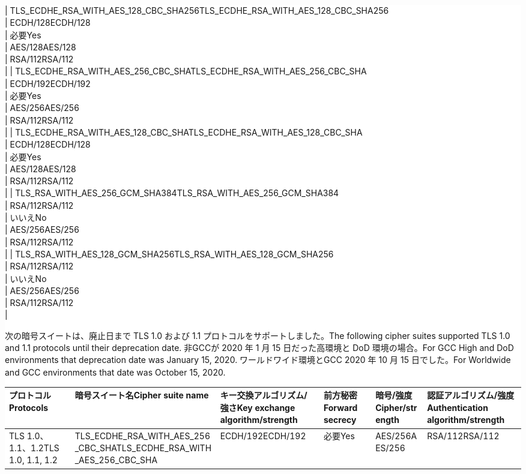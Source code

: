 | <span data-ttu-id="d0766-170">TLS_ECDHE_RSA_WITH_AES_128_CBC_SHA256</span><span class="sxs-lookup"><span data-stu-id="d0766-170">TLS_ECDHE_RSA_WITH_AES_128_CBC_SHA256</span></span>  <br/> | <span data-ttu-id="d0766-171">ECDH/128</span><span class="sxs-lookup"><span data-stu-id="d0766-171">ECDH/128</span></span>  <br/> | <span data-ttu-id="d0766-172">必要</span><span class="sxs-lookup"><span data-stu-id="d0766-172">Yes</span></span>  <br/> | <span data-ttu-id="d0766-173">AES/128</span><span class="sxs-lookup"><span data-stu-id="d0766-173">AES/128</span></span>  <br/> | <span data-ttu-id="d0766-174">RSA/112</span><span class="sxs-lookup"><span data-stu-id="d0766-174">RSA/112</span></span>  <br/> |
| <span data-ttu-id="d0766-175">TLS_ECDHE_RSA_WITH_AES_256_CBC_SHA</span><span class="sxs-lookup"><span data-stu-id="d0766-175">TLS_ECDHE_RSA_WITH_AES_256_CBC_SHA</span></span>     <br/> | <span data-ttu-id="d0766-176">ECDH/192</span><span class="sxs-lookup"><span data-stu-id="d0766-176">ECDH/192</span></span>  <br/> | <span data-ttu-id="d0766-177">必要</span><span class="sxs-lookup"><span data-stu-id="d0766-177">Yes</span></span>  <br/> | <span data-ttu-id="d0766-178">AES/256</span><span class="sxs-lookup"><span data-stu-id="d0766-178">AES/256</span></span>  <br/> | <span data-ttu-id="d0766-179">RSA/112</span><span class="sxs-lookup"><span data-stu-id="d0766-179">RSA/112</span></span>  <br/> |
| <span data-ttu-id="d0766-180">TLS_ECDHE_RSA_WITH_AES_128_CBC_SHA</span><span class="sxs-lookup"><span data-stu-id="d0766-180">TLS_ECDHE_RSA_WITH_AES_128_CBC_SHA</span></span>     <br/> | <span data-ttu-id="d0766-181">ECDH/128</span><span class="sxs-lookup"><span data-stu-id="d0766-181">ECDH/128</span></span>  <br/> | <span data-ttu-id="d0766-182">必要</span><span class="sxs-lookup"><span data-stu-id="d0766-182">Yes</span></span>  <br/> | <span data-ttu-id="d0766-183">AES/128</span><span class="sxs-lookup"><span data-stu-id="d0766-183">AES/128</span></span>  <br/> | <span data-ttu-id="d0766-184">RSA/112</span><span class="sxs-lookup"><span data-stu-id="d0766-184">RSA/112</span></span>  <br/> |
| <span data-ttu-id="d0766-185">TLS_RSA_WITH_AES_256_GCM_SHA384</span><span class="sxs-lookup"><span data-stu-id="d0766-185">TLS_RSA_WITH_AES_256_GCM_SHA384</span></span>        <br/> | <span data-ttu-id="d0766-186">RSA/112</span><span class="sxs-lookup"><span data-stu-id="d0766-186">RSA/112</span></span>   <br/> | <span data-ttu-id="d0766-187">いいえ</span><span class="sxs-lookup"><span data-stu-id="d0766-187">No</span></span>   <br/> | <span data-ttu-id="d0766-188">AES/256</span><span class="sxs-lookup"><span data-stu-id="d0766-188">AES/256</span></span>  <br/> | <span data-ttu-id="d0766-189">RSA/112</span><span class="sxs-lookup"><span data-stu-id="d0766-189">RSA/112</span></span>  <br/> |
| <span data-ttu-id="d0766-190">TLS_RSA_WITH_AES_128_GCM_SHA256</span><span class="sxs-lookup"><span data-stu-id="d0766-190">TLS_RSA_WITH_AES_128_GCM_SHA256</span></span>        <br/> | <span data-ttu-id="d0766-191">RSA/112</span><span class="sxs-lookup"><span data-stu-id="d0766-191">RSA/112</span></span>   <br/> | <span data-ttu-id="d0766-192">いいえ</span><span class="sxs-lookup"><span data-stu-id="d0766-192">No</span></span>   <br/> | <span data-ttu-id="d0766-193">AES/256</span><span class="sxs-lookup"><span data-stu-id="d0766-193">AES/256</span></span>  <br/> | <span data-ttu-id="d0766-194">RSA/112</span><span class="sxs-lookup"><span data-stu-id="d0766-194">RSA/112</span></span>  <br/> |

<span data-ttu-id="d0766-195">次の暗号スイートは、廃止日まで TLS 1.0 および 1.1 プロトコルをサポートしました。</span><span class="sxs-lookup"><span data-stu-id="d0766-195">The following cipher suites supported TLS 1.0 and 1.1 protocols until their deprecation date.</span></span> <span data-ttu-id="d0766-196">非GCCが 2020 年 1 月 15 日だった高環境と DoD 環境の場合。</span><span class="sxs-lookup"><span data-stu-id="d0766-196">For GCC High and DoD environments that deprecation date was January 15, 2020.</span></span> <span data-ttu-id="d0766-197">ワールドワイド環境とGCC 2020 年 10 月 15 日でした。</span><span class="sxs-lookup"><span data-stu-id="d0766-197">For Worldwide and GCC environments that date was October 15, 2020.</span></span>

| <span data-ttu-id="d0766-198">プロトコル</span><span class="sxs-lookup"><span data-stu-id="d0766-198">Protocols</span></span> | <span data-ttu-id="d0766-199">暗号スイート名</span><span class="sxs-lookup"><span data-stu-id="d0766-199">Cipher suite name</span></span> | <span data-ttu-id="d0766-200">キー交換アルゴリズム/強さ</span><span class="sxs-lookup"><span data-stu-id="d0766-200">Key exchange algorithm/strength</span></span> | <span data-ttu-id="d0766-201">前方秘密</span><span class="sxs-lookup"><span data-stu-id="d0766-201">Forward secrecy</span></span> | <span data-ttu-id="d0766-202">暗号/強度</span><span class="sxs-lookup"><span data-stu-id="d0766-202">Cipher/strength</span></span> | <span data-ttu-id="d0766-203">認証アルゴリズム/強度</span><span class="sxs-lookup"><span data-stu-id="d0766-203">Authentication algorithm/strength</span></span> | 
|:-----|:-----|:-----|:-----|:-----|:-----|
| <span data-ttu-id="d0766-204">TLS 1.0、1.1、1.2</span><span class="sxs-lookup"><span data-stu-id="d0766-204">TLS 1.0, 1.1, 1.2</span></span>  <br/> | <span data-ttu-id="d0766-205">TLS_ECDHE_RSA_WITH_AES_256_CBC_SHA</span><span class="sxs-lookup"><span data-stu-id="d0766-205">TLS_ECDHE_RSA_WITH_AES_256_CBC_SHA</span></span>  <br/> | <span data-ttu-id="d0766-206">ECDH/192</span><span class="sxs-lookup"><span data-stu-id="d0766-206">ECDH/192</span></span>  <br/> | <span data-ttu-id="d0766-207">必要</span><span class="sxs-lookup"><span data-stu-id="d0766-207">Yes</span></span>  <br/> | <span data-ttu-id="d0766-208">AES/256</span><span class="sxs-lookup"><span data-stu-id="d0766-208">AES/256</span></span>  <br/> | <span data-ttu-id="d0766-209">RSA/112</span><span class="sxs-lookup"><span data-stu-id="d0766-209">RSA/112</span></span>  <br/> |